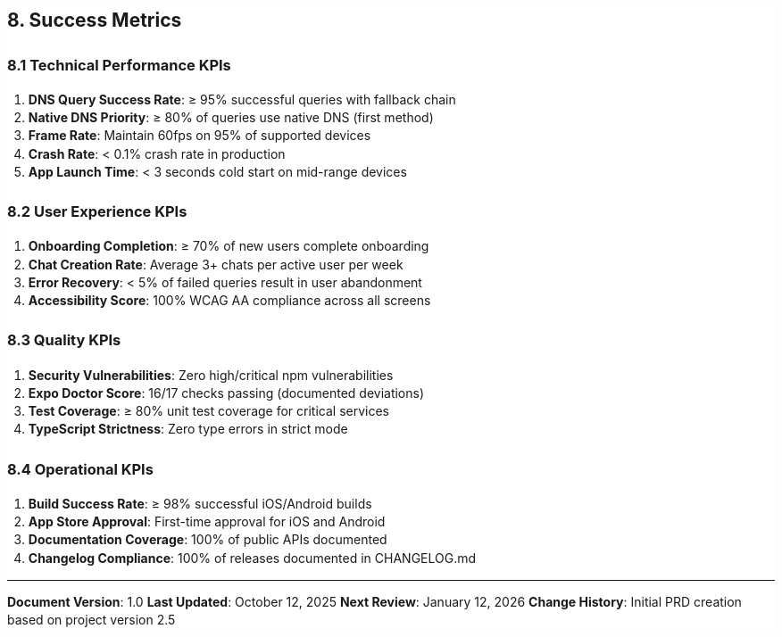 ## 8. Success Metrics

### 8.1 Technical Performance KPIs

1. **DNS Query Success Rate**: ≥ 95% successful queries with fallback chain
2. **Native DNS Priority**: ≥ 80% of queries use native DNS (first method)
3. **Frame Rate**: Maintain 60fps on 95% of supported devices
4. **Crash Rate**: < 0.1% crash rate in production
5. **App Launch Time**: < 3 seconds cold start on mid-range devices

### 8.2 User Experience KPIs

1. **Onboarding Completion**: ≥ 70% of new users complete onboarding
2. **Chat Creation Rate**: Average 3+ chats per active user per week
3. **Error Recovery**: < 5% of failed queries result in user abandonment
4. **Accessibility Score**: 100% WCAG AA compliance across all screens

### 8.3 Quality KPIs

1. **Security Vulnerabilities**: Zero high/critical npm vulnerabilities
2. **Expo Doctor Score**: 16/17 checks passing (documented deviations)
3. **Test Coverage**: ≥ 80% unit test coverage for critical services
4. **TypeScript Strictness**: Zero type errors in strict mode

### 8.4 Operational KPIs

1. **Build Success Rate**: ≥ 98% successful iOS/Android builds
2. **App Store Approval**: First-time approval for iOS and Android
3. **Documentation Coverage**: 100% of public APIs documented
4. **Changelog Compliance**: 100% of releases documented in CHANGELOG.md


---

**Document Version**: 1.0
**Last Updated**: October 12, 2025
**Next Review**: January 12, 2026
**Change History**: Initial PRD creation based on project version 2.5
